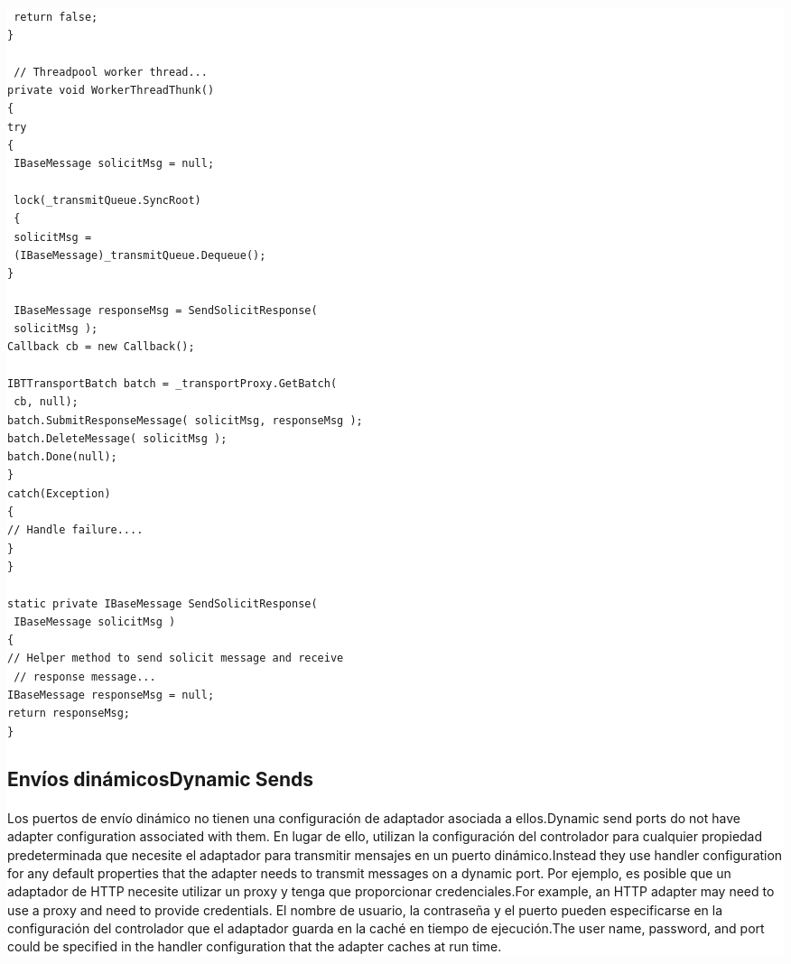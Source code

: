 ```  
 return false;  
}  
  
 // Threadpool worker thread...   
private void WorkerThreadThunk()  
{  
try  
{  
 IBaseMessage solicitMsg = null;  
  
 lock(_transmitQueue.SyncRoot)  
 {  
 solicitMsg =   
 (IBaseMessage)_transmitQueue.Dequeue();  
}  
  
 IBaseMessage responseMsg = SendSolicitResponse(   
 solicitMsg );  
Callback cb = new Callback();  
  
IBTTransportBatch batch = _transportProxy.GetBatch(  
 cb, null);  
batch.SubmitResponseMessage( solicitMsg, responseMsg );  
batch.DeleteMessage( solicitMsg );  
batch.Done(null);  
}  
catch(Exception)  
{  
// Handle failure....  
}  
}  
  
static private IBaseMessage SendSolicitResponse(  
 IBaseMessage solicitMsg )  
{  
// Helper method to send solicit message and receive   
 // response message...  
IBaseMessage responseMsg = null;  
return responseMsg;  
}  
```  
  
## <a name="dynamic-sends"></a><span data-ttu-id="24a4e-195">Envíos dinámicos</span><span class="sxs-lookup"><span data-stu-id="24a4e-195">Dynamic Sends</span></span>  
 <span data-ttu-id="24a4e-196">Los puertos de envío dinámico no tienen una configuración de adaptador asociada a ellos.</span><span class="sxs-lookup"><span data-stu-id="24a4e-196">Dynamic send ports do not have adapter configuration associated with them.</span></span> <span data-ttu-id="24a4e-197">En lugar de ello, utilizan la configuración del controlador para cualquier propiedad predeterminada que necesite el adaptador para transmitir mensajes en un puerto dinámico.</span><span class="sxs-lookup"><span data-stu-id="24a4e-197">Instead they use handler configuration for any default properties that the adapter needs to transmit messages on a dynamic port.</span></span> <span data-ttu-id="24a4e-198">Por ejemplo, es posible que un adaptador de HTTP necesite utilizar un proxy y tenga que proporcionar credenciales.</span><span class="sxs-lookup"><span data-stu-id="24a4e-198">For example, an HTTP adapter may need to use a proxy and need to provide credentials.</span></span> <span data-ttu-id="24a4e-199">El nombre de usuario, la contraseña y el puerto pueden especificarse en la configuración del controlador que el adaptador guarda en la caché en tiempo de ejecución.</span><span class="sxs-lookup"><span data-stu-id="24a4e-199">The user name, password, and port could be specified in the handler configuration that the adapter caches at run time.</span></span>  
  